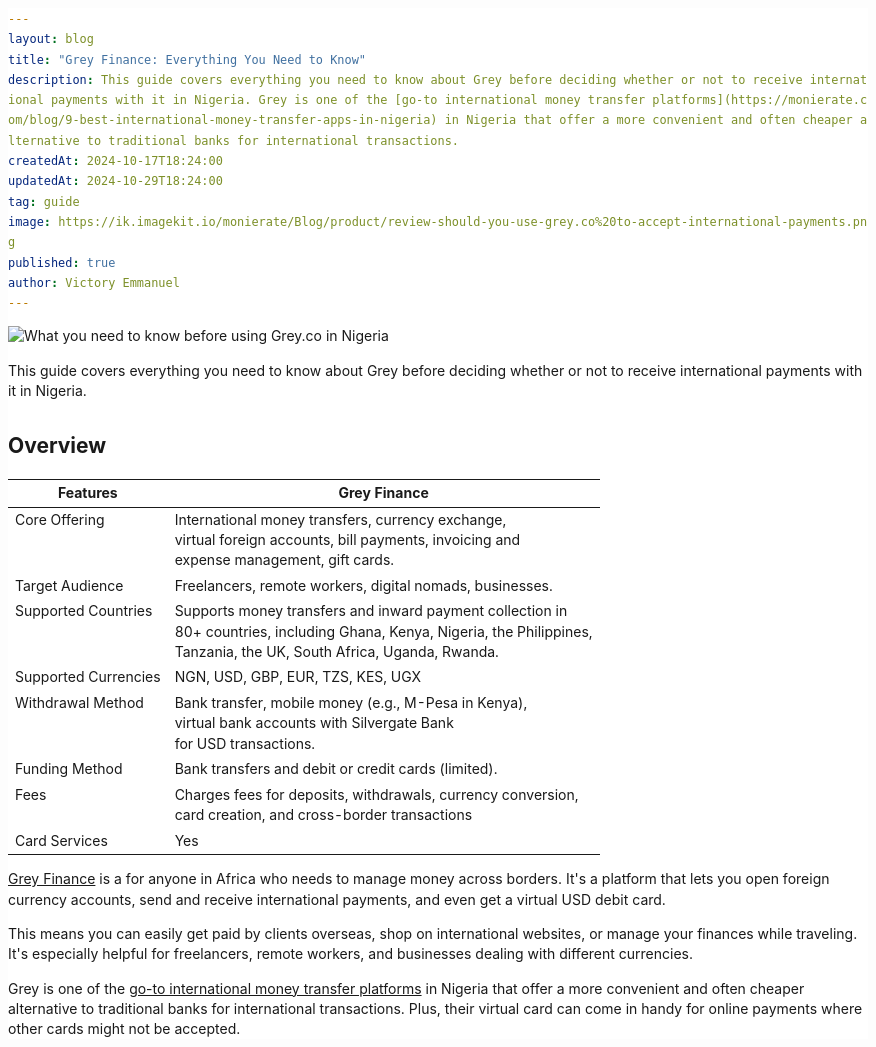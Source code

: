 ```yaml
---
layout: blog
title: "Grey Finance: Everything You Need to Know"
description: This guide covers everything you need to know about Grey before deciding whether or not to receive international payments with it in Nigeria. Grey is one of the [go-to international money transfer platforms](https://monierate.com/blog/9-best-international-money-transfer-apps-in-nigeria) in Nigeria that offer a more convenient and often cheaper alternative to traditional banks for international transactions.
createdAt: 2024-10-17T18:24:00
updatedAt: 2024-10-29T18:24:00
tag: guide
image: https://ik.imagekit.io/monierate/Blog/product/review-should-you-use-grey.co%20to-accept-international-payments.png
published: true
author: Victory Emmanuel
---
```

![What you need to know before using Grey.co in Nigeria](https://ik.imagekit.io/monierate/Blog/product/review-should-you-use-grey.co%20to-accept-international-payments.png)

This guide covers everything you need to know about Grey before deciding whether or not to receive international payments with it in Nigeria.

## Overview

| Features | Grey Finance |
| --- | --- |
| Core Offering | International money transfers, currency exchange,  <br>virtual foreign accounts, bill payments, invoicing and  <br>expense management, gift cards. |
| Target Audience | Freelancers, remote workers, digital nomads, businesses. |
| Supported Countries | Supports money transfers and inward payment collection in  <br>80+ countries, including Ghana, Kenya, Nigeria, the Philippines,  <br>Tanzania, the UK, South Africa, Uganda, Rwanda. |
| Supported Currencies | NGN, USD, GBP, EUR, TZS, KES, UGX |
| Withdrawal Method | Bank transfer, mobile money (e.g., M-Pesa in Kenya),  <br>virtual bank accounts with Silvergate Bank  <br>for USD transactions. |
| Funding Method | Bank transfers and debit or credit cards (limited). |
| Fees | Charges fees for deposits, withdrawals, currency conversion,  <br>card creation, and cross-border transactions |
| Card Services | Yes |

[Grey Finance](http://grey.co) is a for anyone in Africa who needs to manage money across borders. It's a platform that lets you open foreign currency accounts, send and receive international payments, and even get a virtual USD debit card.

This means you can easily get paid by clients overseas, shop on international websites, or manage your finances while traveling. It's especially helpful for freelancers, remote workers, and businesses dealing with different currencies.

Grey is one of the [go-to international money transfer platforms](https://monierate.com/blog/9-best-international-money-transfer-apps-in-nigeria) in Nigeria that offer a more convenient and often cheaper alternative to traditional banks for international transactions. Plus, their virtual card can come in handy for online payments where other cards might not be accepted.
